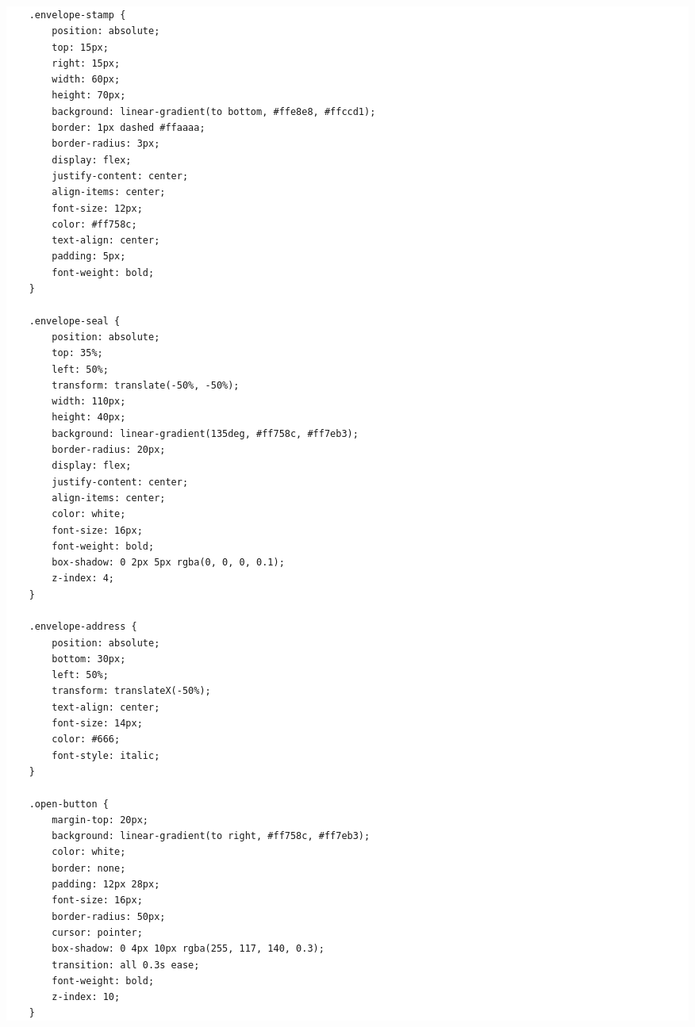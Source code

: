         .envelope-stamp {
            position: absolute;
            top: 15px;
            right: 15px;
            width: 60px;
            height: 70px;
            background: linear-gradient(to bottom, #ffe8e8, #ffccd1);
            border: 1px dashed #ffaaaa;
            border-radius: 3px;
            display: flex;
            justify-content: center;
            align-items: center;
            font-size: 12px;
            color: #ff758c;
            text-align: center;
            padding: 5px;
            font-weight: bold;
        }
        
        .envelope-seal {
            position: absolute;
            top: 35%;
            left: 50%;
            transform: translate(-50%, -50%);
            width: 110px;
            height: 40px;
            background: linear-gradient(135deg, #ff758c, #ff7eb3);
            border-radius: 20px;
            display: flex;
            justify-content: center;
            align-items: center;
            color: white;
            font-size: 16px;
            font-weight: bold;
            box-shadow: 0 2px 5px rgba(0, 0, 0, 0.1);
            z-index: 4;
        }
        
        .envelope-address {
            position: absolute;
            bottom: 30px;
            left: 50%;
            transform: translateX(-50%);
            text-align: center;
            font-size: 14px;
            color: #666;
            font-style: italic;
        }
        
        .open-button {
            margin-top: 20px;
            background: linear-gradient(to right, #ff758c, #ff7eb3);
            color: white;
            border: none;
            padding: 12px 28px;
            font-size: 16px;
            border-radius: 50px;
            cursor: pointer;
            box-shadow: 0 4px 10px rgba(255, 117, 140, 0.3);
            transition: all 0.3s ease;
            font-weight: bold;
            z-index: 10;
        }
        